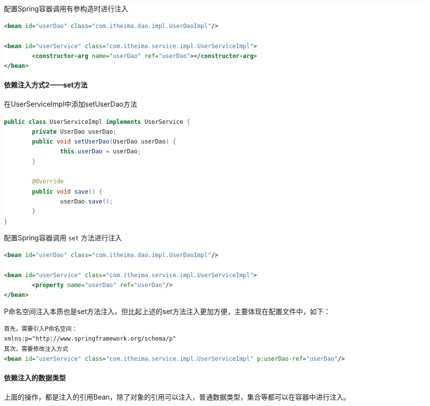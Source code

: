 配置Spring容器调用有参构造时进行注入

```xml
<bean id="userDao" class="com.itheima.dao.impl.UserDaoImpl"/>

<bean id="userService" class="com.itheima.service.impl.UserServiceImpl">
		<constructor-arg name="userDao" ref="userDao"></constructor-arg>
</bean>
```







#### 依赖注入方式2——set方法

在UserServiceImpl中添加setUserDao方法

```java
public class UserServiceImpl implements UserService {
		private UserDao userDao;
		public void setUserDao(UserDao userDao) {
				this.userDao = userDao;
		}
  
		@Override
		public void save() {
				userDao.save();
		}
}
```



配置Spring容器调用 `set` 方法进行注入

```xml
<bean id="userDao" class="com.itheima.dao.impl.UserDaoImpl"/>

<bean id="userService" class="com.itheima.service.impl.UserServiceImpl">
		<property name="userDao" ref="userDao"/>
</bean>
```



P命名空间注入本质也是set方法注入，但比起上述的set方法注入更加方便，主要体现在配置文件中，如下：

```xml
首先，需要引入P命名空间：
xmlns:p="http://www.springframework.org/schema/p"
其次，需要修改注入方式
<bean id="userService" class="com.itheima.service.impl.UserServiceImpl" p:userDao-ref="userDao"/>
```



#### 依赖注入的数据类型

上面的操作，都是注入的引用Bean，除了对象的引用可以注入，普通数据类型，集合等都可以在容器中进行注入。

